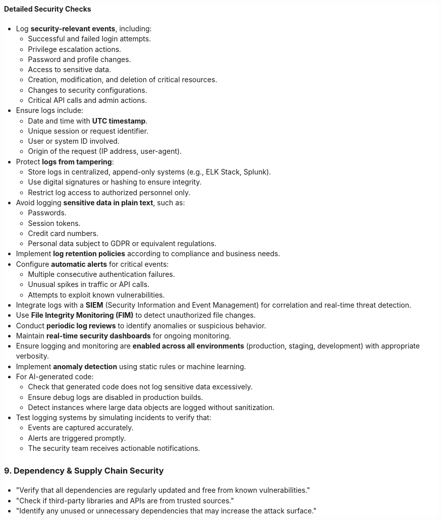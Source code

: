 #### Detailed Security Checks

- Log **security-relevant events**, including:
  - Successful and failed login attempts.
  - Privilege escalation actions.
  - Password and profile changes.
  - Access to sensitive data.
  - Creation, modification, and deletion of critical resources.
  - Changes to security configurations.
  - Critical API calls and admin actions.
- Ensure logs include:
  - Date and time with **UTC timestamp**.
  - Unique session or request identifier.
  - User or system ID involved.
  - Origin of the request (IP address, user-agent).
- Protect **logs from tampering**:
  - Store logs in centralized, append-only systems (e.g., ELK Stack, Splunk).
  - Use digital signatures or hashing to ensure integrity.
  - Restrict log access to authorized personnel only.
- Avoid logging **sensitive data in plain text**, such as:
  - Passwords.
  - Session tokens.
  - Credit card numbers.
  - Personal data subject to GDPR or equivalent regulations.
- Implement **log retention policies** according to compliance and business needs.
- Configure **automatic alerts** for critical events:
  - Multiple consecutive authentication failures.
  - Unusual spikes in traffic or API calls.
  - Attempts to exploit known vulnerabilities.
- Integrate logs with a **SIEM** (Security Information and Event Management) for correlation and real-time threat detection.
- Use **File Integrity Monitoring (FIM)** to detect unauthorized file changes.
- Conduct **periodic log reviews** to identify anomalies or suspicious behavior.
- Maintain **real-time security dashboards** for ongoing monitoring.
- Ensure logging and monitoring are **enabled across all environments** (production, staging, development) with appropriate verbosity.
- Implement **anomaly detection** using static rules or machine learning.
- For AI-generated code:
  - Check that generated code does not log sensitive data excessively.
  - Ensure debug logs are disabled in production builds.
  - Detect instances where large data objects are logged without sanitization.
- Test logging systems by simulating incidents to verify that:
  - Events are captured accurately.
  - Alerts are triggered promptly.
  - The security team receives actionable notifications.

### 9. Dependency & Supply Chain Security

- "Verify that all dependencies are regularly updated and free from known vulnerabilities."
- "Check if third-party libraries and APIs are from trusted sources."
- "Identify any unused or unnecessary dependencies that may increase the attack surface."
